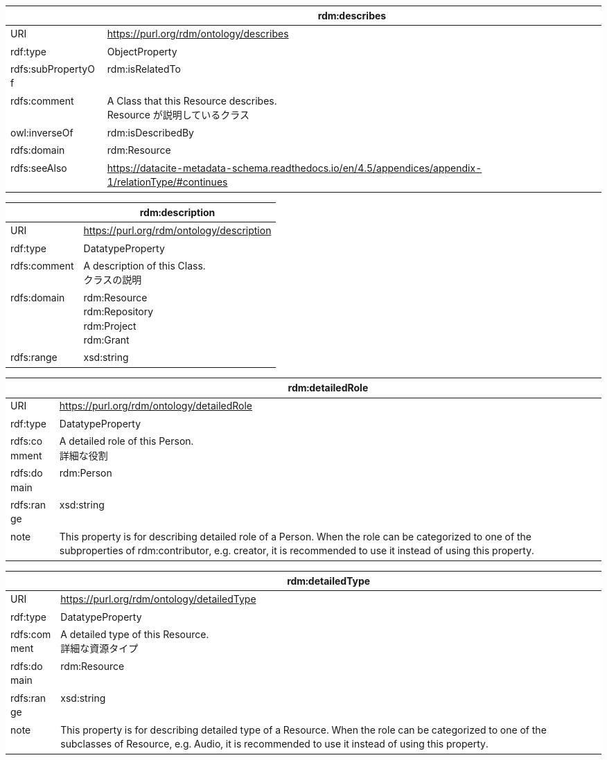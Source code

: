 ||rdm:describes|
|--|--|
|URI|https://purl.org/rdm/ontology/describes|
|rdf:type|ObjectProperty|
|rdfs:subPropertyOf|rdm:isRelatedTo|
|rdfs:comment|A Class that this Resource describes.<br>Resource が説明しているクラス|
|owl:inverseOf|rdm:isDescribedBy|
|rdfs:domain|rdm:Resource|
|rdfs:seeAlso|https://datacite-metadata-schema.readthedocs.io/en/4.5/appendices/appendix-1/relationType/#continues|

||rdm:description|
|--|--|
|URI|https://purl.org/rdm/ontology/description|
|rdf:type|DatatypeProperty|
|rdfs:comment|A description of this Class.<br>クラスの説明|
|rdfs:domain|rdm:Resource<br>rdm:Repository<br>rdm:Project<br>rdm:Grant|
|rdfs:range|xsd:string|

||rdm:detailedRole|
|--|--|
|URI|https://purl.org/rdm/ontology/detailedRole|
|rdf:type|DatatypeProperty|
|rdfs:comment|A detailed role of this Person.<br>詳細な役割|
|rdfs:domain|rdm:Person|
|rdfs:range|xsd:string|
|note|This property is for describing detailed role of a Person. When the role can be categorized to one of the subproperties of rdm:contributor, e.g. creator, it is recommended to use it instead of using this property.|

||rdm:detailedType|
|--|--|
|URI|https://purl.org/rdm/ontology/detailedType|
|rdf:type|DatatypeProperty|
|rdfs:comment|A detailed type of this Resource. <br>詳細な資源タイプ|
|rdfs:domain|rdm:Resource|
|rdfs:range|xsd:string|
|note|This property is for describing detailed type of a Resource. When the role can be categorized to one of the subclasses of Resource, e.g. Audio, it is recommended to use it instead of using this property.|

